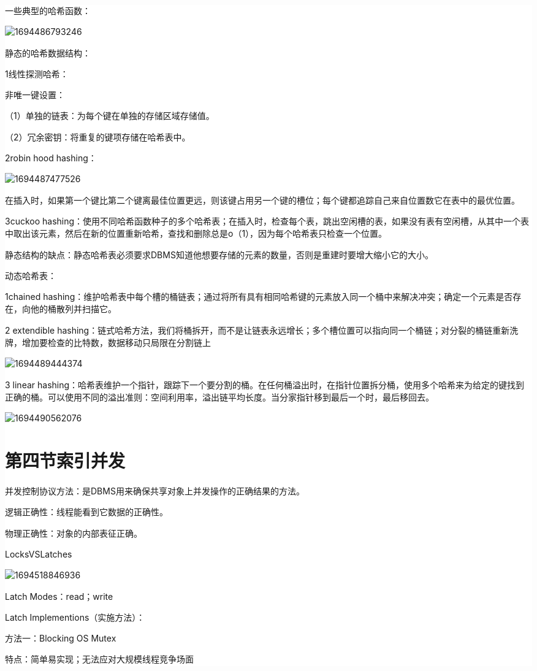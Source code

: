 一些典型的哈希函数：

![1694486793246](C:\Users\王黎超\AppData\Roaming\Typora\typora-user-images\1694486793246.png)



静态的哈希数据结构：

1线性探测哈希：

非唯一键设置：

（1）单独的链表：为每个键在单独的存储区域存储值。

（2）冗余密钥：将重复的键项存储在哈希表中。

2robin hood hashing：

![1694487477526](C:\Users\王黎超\AppData\Roaming\Typora\typora-user-images\1694487477526.png)

在插入时，如果第一个键比第二个键离最佳位置更远，则该键占用另一个键的槽位；每个键都追踪自己来自位置数它在表中的最优位置。

3cuckoo hashing：使用不同哈希函数种子的多个哈希表；在插入时，检查每个表，跳出空闲槽的表，如果没有表有空闲槽，从其中一个表中取出该元素，然后在新的位置重新哈希，查找和删除总是o（1），因为每个哈希表只检查一个位置。

静态结构的缺点：静态哈希表必须要求DBMS知道他想要存储的元素的数量，否则是重建时要增大缩小它的大小。

动态哈希表：

1chained hashing：维护哈希表中每个槽的桶链表；通过将所有具有相同哈希键的元素放入同一个桶中来解决冲突；确定一个元素是否存在，向他的桶散列并扫描它。

2 extendible hashing：链式哈希方法，我们将桶拆开，而不是让链表永远增长；多个槽位置可以指向同一个桶链；对分裂的桶链重新洗牌，增加要检查的比特数，数据移动只局限在分割链上

![1694489444374](C:\Users\王黎超\AppData\Roaming\Typora\typora-user-images\1694489444374.png)

3 linear hashing：哈希表维护一个指针，跟踪下一个要分割的桶。在任何桶溢出时，在指针位置拆分桶，使用多个哈希来为给定的键找到正确的桶。可以使用不同的溢出准则：空间利用率，溢出链平均长度。当分家指针移到最后一个时，最后移回去。

![1694490562076](C:\Users\王黎超\AppData\Roaming\Typora\typora-user-images\1694490562076.png)

# 第四节索引并发

并发控制协议方法：是DBMS用来确保共享对象上并发操作的正确结果的方法。

逻辑正确性：线程能看到它数据的正确性。

物理正确性：对象的内部表征正确。

LocksVSLatches

![1694518846936](C:\Users\王黎超\AppData\Roaming\Typora\typora-user-images\1694518846936.png)

Latch Modes：read；write

Latch Implementions（实施方法）：

方法一：Blocking OS Mutex

特点：简单易实现；无法应对大规模线程竞争场面
